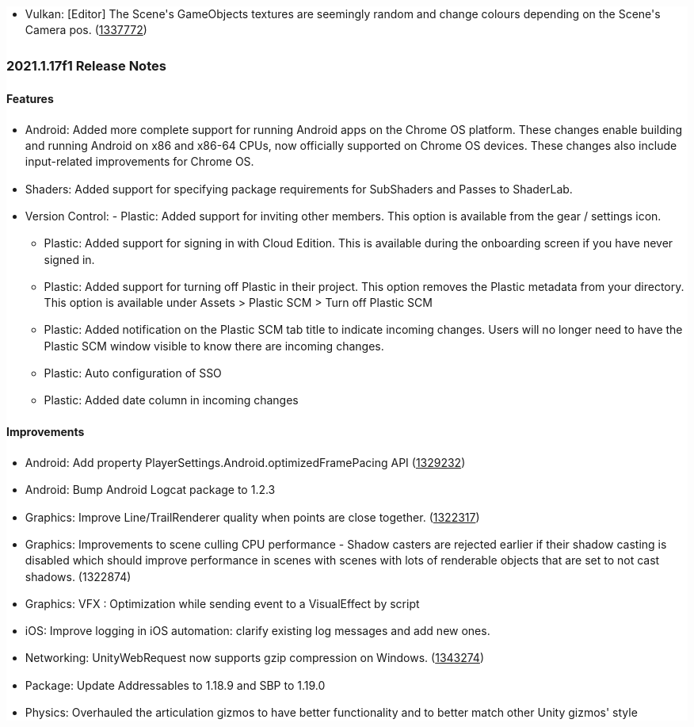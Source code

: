 -   Vulkan: \[Editor\] The Scene\'s GameObjects textures are seemingly random and change colours depending on the Scene\'s Camera pos. ([1337772](https://issuetracker.unity3d.com/issues/vulkan-editor-the-scenes-gameobjects-textures-are-seemingly-random-and-change-colours-depending-on-the-scenes-camera-pos))

### 2021.1.17f1 Release Notes

#### Features

-   Android: Added more complete support for running Android apps on the Chrome OS platform. These changes enable building and running Android on x86 and x86-64 CPUs, now officially supported on Chrome OS devices. These changes also include input-related improvements for Chrome OS.

-   Shaders: Added support for specifying package requirements for SubShaders and Passes to ShaderLab.

-   Version Control: - Plastic: Added support for inviting other members. This option is available from the gear / settings icon.

    -   Plastic: Added support for signing in with Cloud Edition. This is available during the onboarding screen if you have never signed in.

    -   Plastic: Added support for turning off Plastic in their project. This option removes the Plastic metadata from your directory. This option is available under Assets \> Plastic SCM \> Turn off Plastic SCM

    -   Plastic: Added notification on the Plastic SCM tab title to indicate incoming changes. Users will no longer need to have the Plastic SCM window visible to know there are incoming changes.

    -   Plastic: Auto configuration of SSO

    -   Plastic: Added date column in incoming changes

#### Improvements

-   Android: Add property PlayerSettings.Android.optimizedFramePacing API ([1329232](https://issuetracker.unity3d.com/issues/optimized-frame-pacing-option-is-not-available-when-referencing-it-via-android-player-settings-in-a-script))

-   Android: Bump Android Logcat package to 1.2.3

-   Graphics: Improve Line/TrailRenderer quality when points are close together. ([1322317](https://issuetracker.unity3d.com/issues/linerenderer-does-not-render-lines-straight-when-positions-are-under-1-or-over-1))

-   Graphics: Improvements to scene culling CPU performance - Shadow casters are rejected earlier if their shadow casting is disabled which should improve performance in scenes with scenes with lots of renderable objects that are set to not cast shadows. (1322874)

-   Graphics: VFX : Optimization while sending event to a VisualEffect by script

-   iOS: Improve logging in iOS automation: clarify existing log messages and add new ones.

-   Networking: UnityWebRequest now supports gzip compression on Windows. ([1343274](https://issuetracker.unity3d.com/issues/unitywebrequest-fails-on-windows-if-gzip-compression-is-used))

-   Package: Update Addressables to 1.18.9 and SBP to 1.19.0

-   Physics: Overhauled the articulation gizmos to have better functionality and to better match other Unity gizmos\' style
